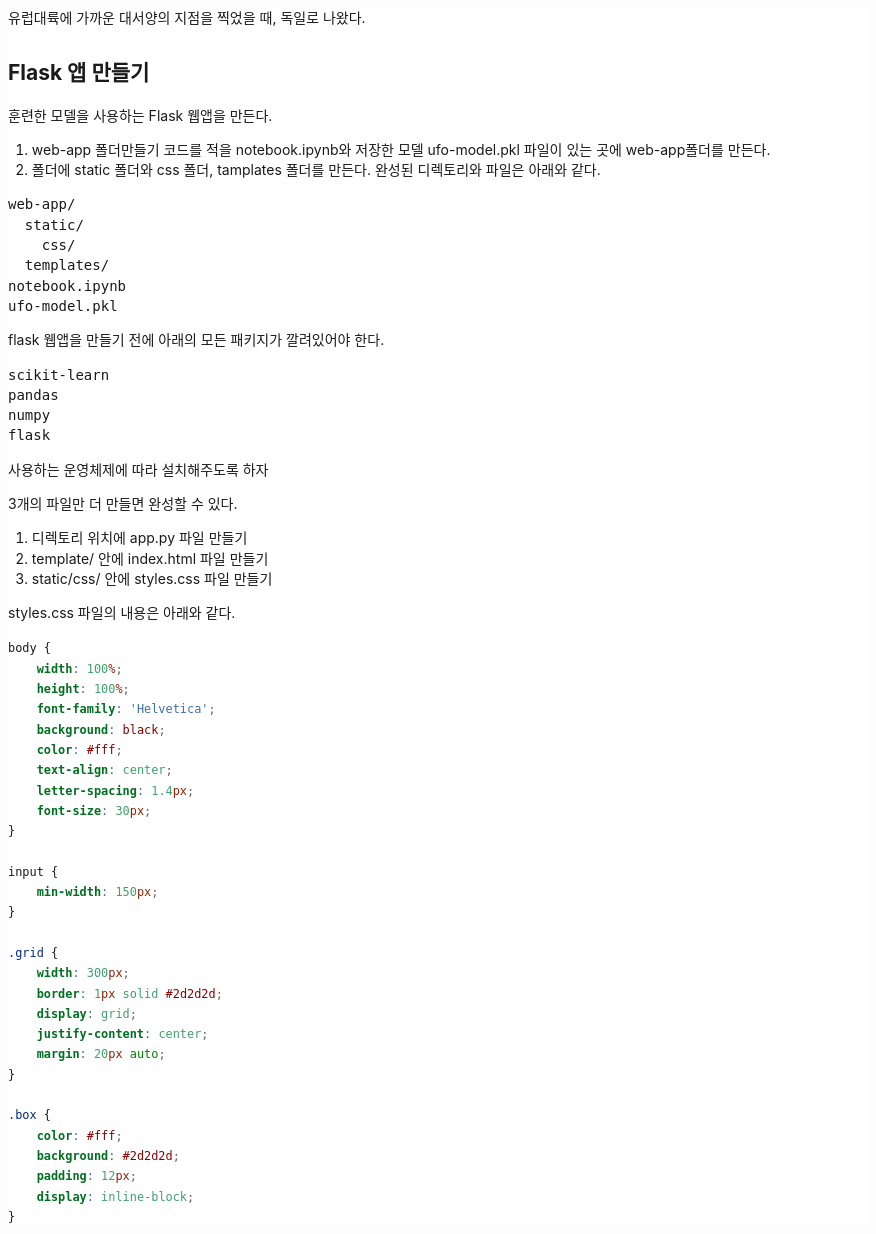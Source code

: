 
유럽대륙에 가까운 대서양의 지점을 찍었을 때, 독일로 나왔다.

## Flask 앱 만들기

훈련한 모델을 사용하는 Flask 웹앱을 만든다.

1. web-app 폴더만들기 
    코드를 적을 notebook.ipynb와 저장한 모델 ufo-model.pkl 파일이 있는 곳에 web-app폴더를 만든다.
2. 폴더에 static 폴더와 css 폴더, tamplates 폴더를 만든다. 완성된 디렉토리와 파일은 아래와 같다.

<pre>
web-app/
  static/
    css/
  templates/
notebook.ipynb
ufo-model.pkl</pre>

flask 웹앱을 만들기 전에 아래의 모든 패키지가 깔려있어야 한다.

<pre>
scikit-learn
pandas
numpy
flask
</pre>

사용하는 운영체제에 따라 설치해주도록 하자

3개의 파일만 더 만들면 완성할 수 있다.

1. 디렉토리 위치에 app.py 파일 만들기
2. template/ 안에 index.html 파일 만들기
3. static/css/ 안에 styles.css 파일 만들기

styles.css 파일의 내용은 아래와 같다.

```css
body {
	width: 100%;
	height: 100%;
	font-family: 'Helvetica';
	background: black;
	color: #fff;
	text-align: center;
	letter-spacing: 1.4px;
	font-size: 30px;
}

input {
	min-width: 150px;
}

.grid {
	width: 300px;
	border: 1px solid #2d2d2d;
	display: grid;
	justify-content: center;
	margin: 20px auto;
}

.box {
	color: #fff;
	background: #2d2d2d;
	padding: 12px;
	display: inline-block;
}
```